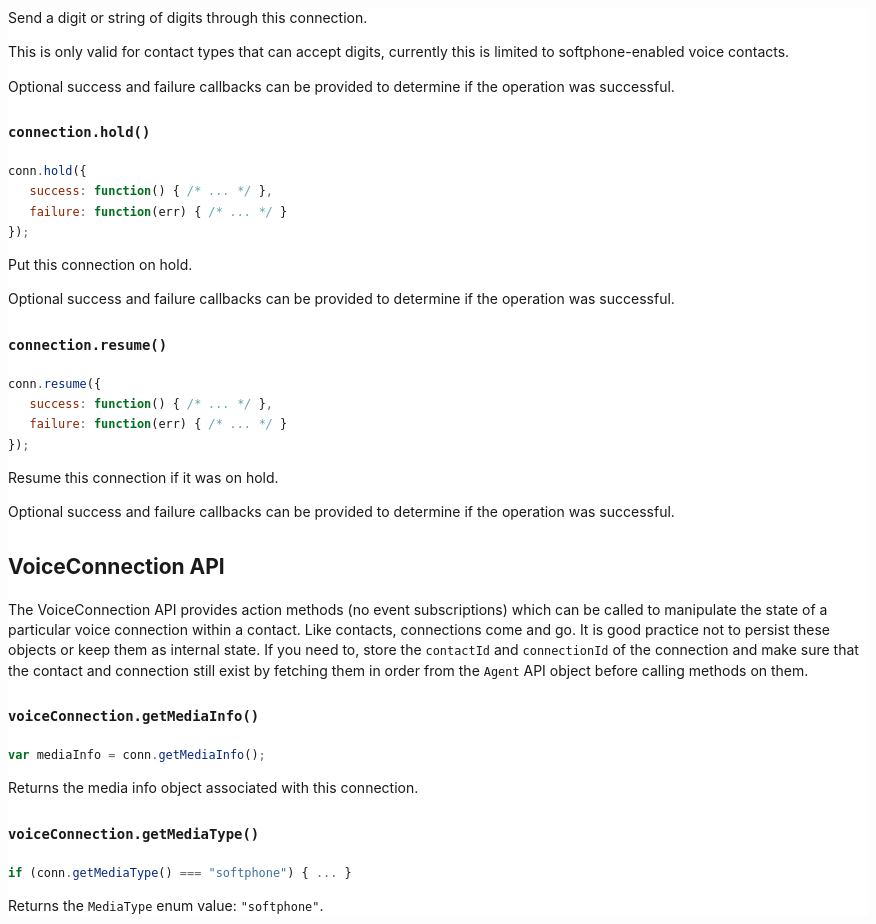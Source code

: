 Send a digit or string of digits through this connection.

This is only valid for contact types that can accept digits,
currently this is limited to softphone-enabled voice contacts.

Optional success and failure callbacks can be provided to determine if the operation was successful.

### `connection.hold()`
```js
conn.hold({
   success: function() { /* ... */ },
   failure: function(err) { /* ... */ }
});
```
Put this connection on hold.

Optional success and failure callbacks can be provided to determine if the operation was successful.

### `connection.resume()`
```js
conn.resume({
   success: function() { /* ... */ },
   failure: function(err) { /* ... */ }
});
```
Resume this connection if it was on hold.

Optional success and failure callbacks can be provided to determine if the operation was successful.

## VoiceConnection API
The VoiceConnection API provides action methods (no event subscriptions) which can be called to manipulate the state
of a particular voice connection within a contact. Like contacts, connections come and go. It is good practice not
to persist these objects or keep them as internal state. If you need to, store the `contactId` and `connectionId`
of the connection and make sure that the contact and connection still exist by fetching them in order from
the `Agent` API object before calling methods on them.

### `voiceConnection.getMediaInfo()`
```js
var mediaInfo = conn.getMediaInfo();
```
Returns the media info object associated with this connection.

### `voiceConnection.getMediaType()`
```js
if (conn.getMediaType() === "softphone") { ... }
```
Returns the `MediaType` enum value: `"softphone"`.
